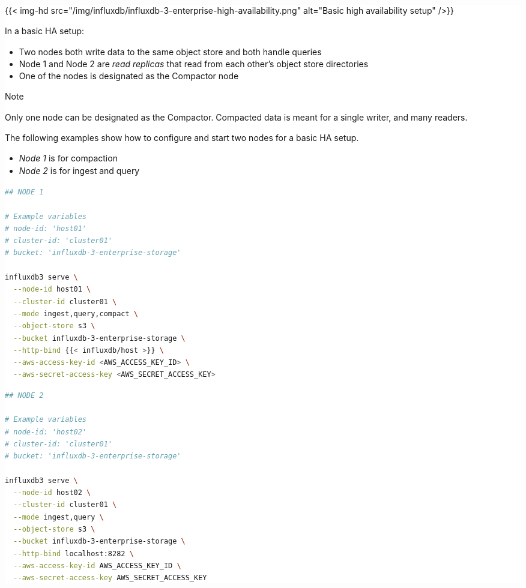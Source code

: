 {{< img-hd src="/img/influxdb/influxdb-3-enterprise-high-availability.png" alt="Basic high availability setup" />}}

In a basic HA setup:

- Two nodes both write data to the same object store and both handle queries
- Node 1 and Node 2 are _read replicas_ that read from each other’s object store directories
- One of the nodes is designated as the Compactor node

> [!Note]
> Only one node can be designated as the Compactor.
> Compacted data is meant for a single writer, and many readers.

The following examples show how to configure and start two nodes for a basic HA
setup.

- _Node 1_ is for compaction
- _Node 2_ is for ingest and query


```bash
## NODE 1

# Example variables
# node-id: 'host01'
# cluster-id: 'cluster01'
# bucket: 'influxdb-3-enterprise-storage'

influxdb3 serve \
  --node-id host01 \
  --cluster-id cluster01 \
  --mode ingest,query,compact \
  --object-store s3 \
  --bucket influxdb-3-enterprise-storage \
  --http-bind {{< influxdb/host >}} \
  --aws-access-key-id <AWS_ACCESS_KEY_ID> \
  --aws-secret-access-key <AWS_SECRET_ACCESS_KEY>
```


```bash
## NODE 2

# Example variables
# node-id: 'host02'
# cluster-id: 'cluster01'
# bucket: 'influxdb-3-enterprise-storage'

influxdb3 serve \
  --node-id host02 \
  --cluster-id cluster01 \
  --mode ingest,query \
  --object-store s3 \
  --bucket influxdb-3-enterprise-storage \
  --http-bind localhost:8282 \
  --aws-access-key-id AWS_ACCESS_KEY_ID \
  --aws-secret-access-key AWS_SECRET_ACCESS_KEY
```
